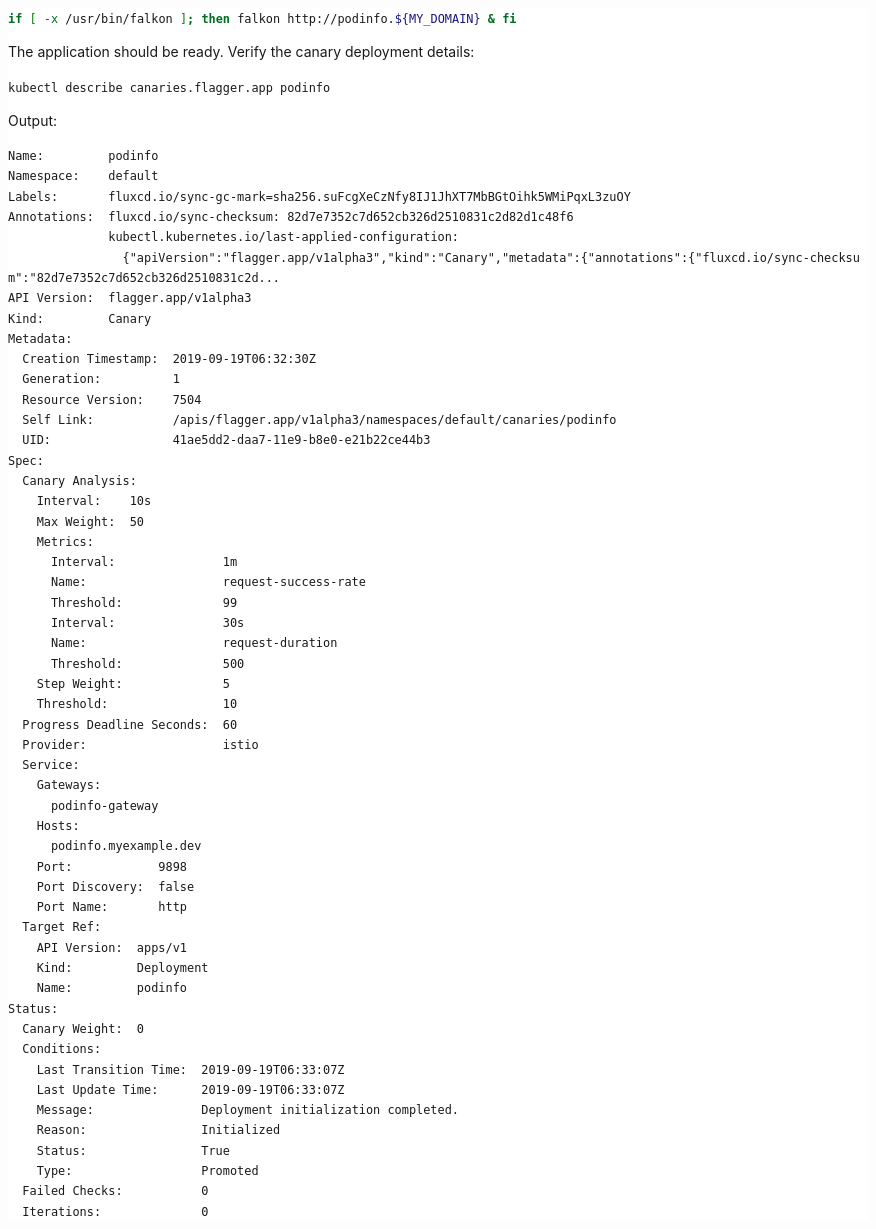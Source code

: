 ```bash
if [ -x /usr/bin/falkon ]; then falkon http://podinfo.${MY_DOMAIN} & fi
```

The application should be ready. Verify the canary deployment details:

```bash
kubectl describe canaries.flagger.app podinfo
```

Output:

```text
Name:         podinfo
Namespace:    default
Labels:       fluxcd.io/sync-gc-mark=sha256.suFcgXeCzNfy8IJ1JhXT7MbBGtOihk5WMiPqxL3zuOY
Annotations:  fluxcd.io/sync-checksum: 82d7e7352c7d652cb326d2510831c2d82d1c48f6
              kubectl.kubernetes.io/last-applied-configuration:
                {"apiVersion":"flagger.app/v1alpha3","kind":"Canary","metadata":{"annotations":{"fluxcd.io/sync-checksum":"82d7e7352c7d652cb326d2510831c2d...
API Version:  flagger.app/v1alpha3
Kind:         Canary
Metadata:
  Creation Timestamp:  2019-09-19T06:32:30Z
  Generation:          1
  Resource Version:    7504
  Self Link:           /apis/flagger.app/v1alpha3/namespaces/default/canaries/podinfo
  UID:                 41ae5dd2-daa7-11e9-b8e0-e21b22ce44b3
Spec:
  Canary Analysis:
    Interval:    10s
    Max Weight:  50
    Metrics:
      Interval:               1m
      Name:                   request-success-rate
      Threshold:              99
      Interval:               30s
      Name:                   request-duration
      Threshold:              500
    Step Weight:              5
    Threshold:                10
  Progress Deadline Seconds:  60
  Provider:                   istio
  Service:
    Gateways:
      podinfo-gateway
    Hosts:
      podinfo.myexample.dev
    Port:            9898
    Port Discovery:  false
    Port Name:       http
  Target Ref:
    API Version:  apps/v1
    Kind:         Deployment
    Name:         podinfo
Status:
  Canary Weight:  0
  Conditions:
    Last Transition Time:  2019-09-19T06:33:07Z
    Last Update Time:      2019-09-19T06:33:07Z
    Message:               Deployment initialization completed.
    Reason:                Initialized
    Status:                True
    Type:                  Promoted
  Failed Checks:           0
  Iterations:              0
```